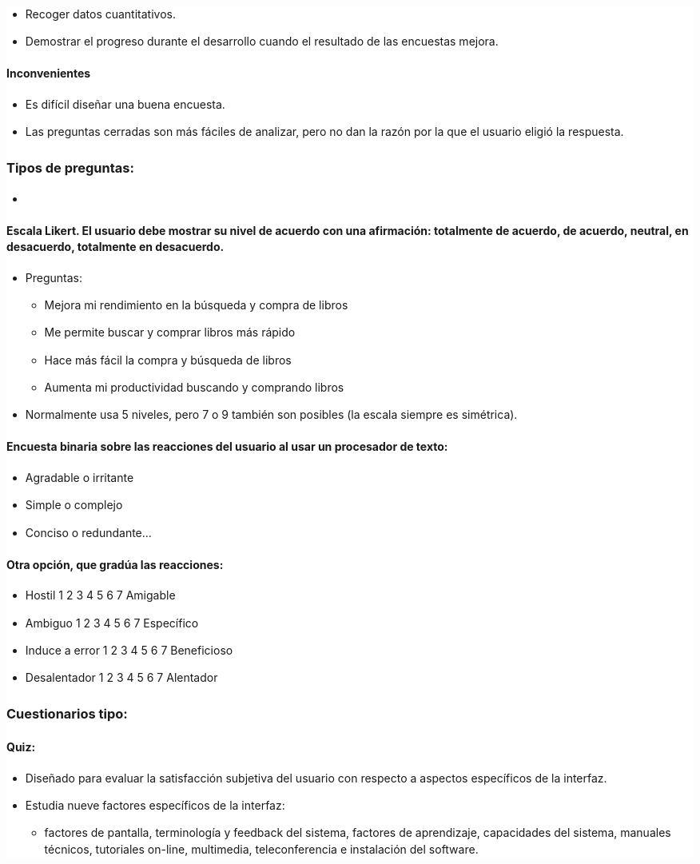 - Recoger  datos  cuantitativos.

- Demostrar el progreso durante el desarrollo cuando el resultado de las  encuestas  mejora.

#### Inconvenientes

- Es  difícil  diseñar una  buena encuesta.

- Las preguntas cerradas son más fáciles de analizar, pero no dan la razón por la  que el usuario  eligió  la respuesta.

### Tipos  de  preguntas:
-

#### Escala Likert. El usuario debe mostrar su nivel de acuerdo con una afirmación:  totalmente de acuerdo, de acuerdo, neutral, en desacuerdo, totalmente en  desacuerdo.

- Preguntas:

  - Mejora  mi rendimiento  en  la búsqueda  y compra de  libros

  - Me permite  buscar  y  comprar  libros  más  rápido

  - Hace  más fácil  la compra y  búsqueda de libros

  - Aumenta  mi  productividad  buscando  y  comprando  libros

- Normalmente usa 5 niveles, pero 7 o 9 también son posibles (la escala siempre  es simétrica).

#### Encuesta  binaria  sobre  las reacciones del  usuario  al usar  un  procesador  de texto:

- Agradable  o  irritante

- Simple  o  complejo

- Conciso  o  redundante...

#### Otra  opción,  que gradúa  las  reacciones:

- Hostil  1  2 3  4  5  6  7  Amigable

- Ambiguo  1 2  3  4  5  6  7 Específico

- Induce a error  1 2  3  4  5  6  7  Beneficioso

- Desalentador  1 2  3  4 5 6 7  Alentador

### Cuestionarios  tipo:


#### Quiz:

- Diseñado para evaluar la satisfacción subjetiva del usuario con respecto a  aspectos específicos de  la interfaz.

- Estudia  nueve factores  específicos  de la  interfaz:

  - factores de pantalla, terminología y feedback del sistema, factores de  aprendizaje, capacidades del sistema, manuales técnicos, tutoriales  on-line,  multimedia,  teleconferencia  e  instalación  del  software.
